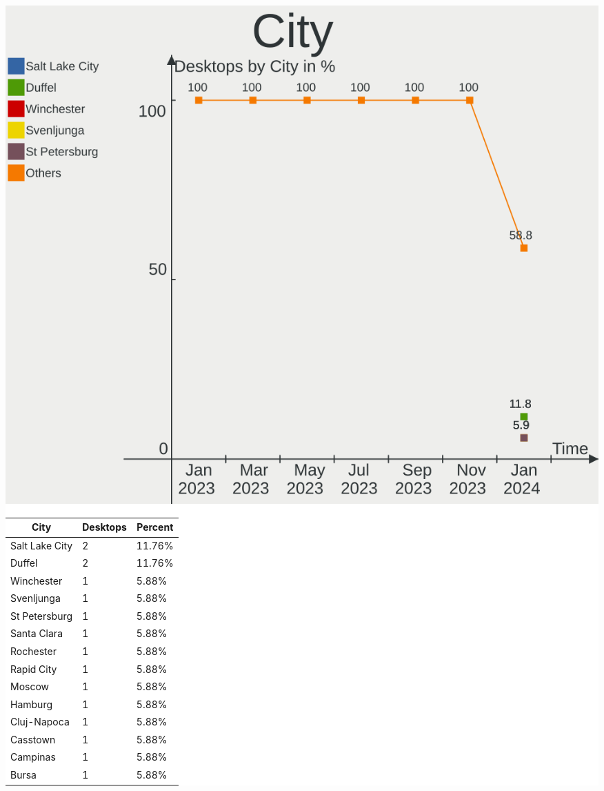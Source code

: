 ![City](./images/line_chart/node_city.svg)

| City           | Desktops | Percent |
|----------------|----------|---------|
| Salt Lake City | 2        | 11.76%  |
| Duffel         | 2        | 11.76%  |
| Winchester     | 1        | 5.88%   |
| Svenljunga     | 1        | 5.88%   |
| St Petersburg  | 1        | 5.88%   |
| Santa Clara    | 1        | 5.88%   |
| Rochester      | 1        | 5.88%   |
| Rapid City     | 1        | 5.88%   |
| Moscow         | 1        | 5.88%   |
| Hamburg        | 1        | 5.88%   |
| Cluj-Napoca    | 1        | 5.88%   |
| Casstown       | 1        | 5.88%   |
| Campinas       | 1        | 5.88%   |
| Bursa          | 1        | 5.88%   |